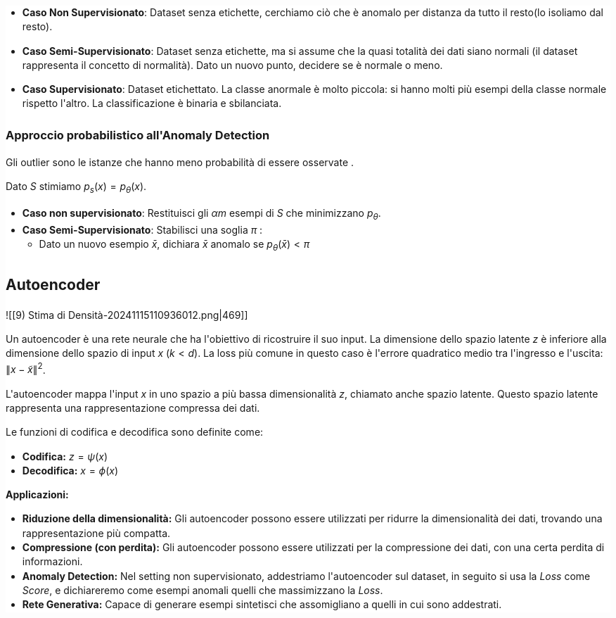 - **Caso Non Supervisionato**: Dataset senza etichette, cerchiamo ciò che è anomalo per distanza da tutto il resto(lo isoliamo dal resto).

- **Caso Semi-Supervisionato**: Dataset senza etichette, ma si assume che la quasi totalità dei dati siano normali (il dataset rappresenta il concetto di normalità). Dato un nuovo punto, decidere se è normale o meno.

- **Caso Supervisionato**: Dataset etichettato. La classe anormale è molto piccola: si hanno molti più esempi della classe normale rispetto l'altro. La classificazione è binaria e sbilanciata.

### Approccio probabilistico all'Anomaly Detection

Gli outlier sono le istanze che hanno meno probabilità di essere osservate .

Dato $S$ stimiamo $p_{s}(x)=p_{\theta }(x)$.
- **Caso non supervisionato**: Restituisci gli $\alpha m$ esempi di $S$ che minimizzano $p_\theta$.
- **Caso Semi-Supervisionato**: Stabilisci una soglia $\pi$ :
	- Dato un nuovo esempio $\bar{x}$, dichiara $\bar{x}$ anomalo se $p_{\theta}(\bar{x})<\pi$

## Autoencoder

![[9) Stima di Densità-20241115110936012.png|469]]

Un autoencoder è una rete neurale che ha l'obiettivo di ricostruire il suo input. La dimensione dello spazio latente $z$ è inferiore alla dimensione dello spazio di input $x$ ($k<d$). La loss più comune in questo caso è l'errore quadratico medio tra l'ingresso e l'uscita: $\|x-\tilde{x}\|^2$.

L'autoencoder mappa l'input $x$ in uno spazio a più bassa dimensionalità $z$, chiamato anche spazio latente. Questo spazio latente rappresenta una rappresentazione compressa dei dati.

Le funzioni di codifica e decodifica sono definite come:

* **Codifica:** $z=ψ(x)$
* **Decodifica:** $x=\phi(x)$

**Applicazioni:**

* **Riduzione della dimensionalità:** Gli autoencoder possono essere utilizzati per ridurre la dimensionalità dei dati, trovando una rappresentazione più compatta.
* **Compressione (con perdita):** Gli autoencoder possono essere utilizzati per la compressione dei dati, con una certa perdita di informazioni.
* **Anomaly Detection:** Nel setting non supervisionato, addestriamo l'autoencoder sul dataset, in seguito si usa la *Loss* come *Score*, e dichiareremo come esempi anomali quelli che massimizzano la *Loss*.
* **Rete Generativa:** Capace di generare esempi sintetisci che assomigliano a quelli in cui sono addestrati.

